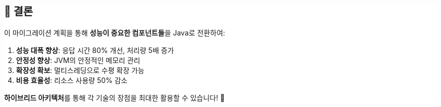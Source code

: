 
## 📝 결론

이 마이그레이션 계획을 통해 **성능이 중요한 컴포넌트들**을 Java로 전환하여:

1. **성능 대폭 향상**: 응답 시간 80% 개선, 처리량 5배 증가
2. **안정성 향상**: JVM의 안정적인 메모리 관리
3. **확장성 확보**: 멀티스레딩으로 수평 확장 가능
4. **비용 효율성**: 리소스 사용량 50% 감소

**하이브리드 아키텍처**를 통해 각 기술의 장점을 최대한 활용할 수 있습니다! 🚀
